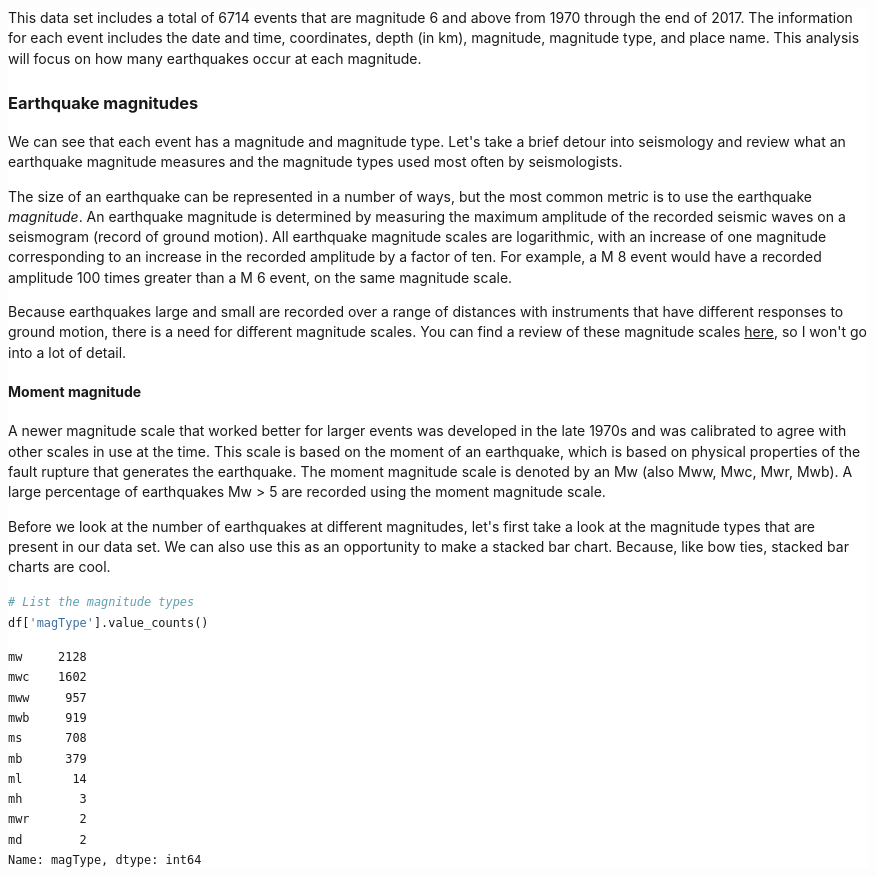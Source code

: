 

This data set includes a total of 6714 events that are magnitude 6 and above from 1970 through the end of 2017. The information for each event includes the date and time, coordinates, depth (in km), magnitude, magnitude type, and place name. This analysis will focus on how many earthquakes occur at each magnitude.

### Earthquake magnitudes

We can see that each event has a magnitude and magnitude type. Let's take a brief detour into seismology and review what an earthquake magnitude measures and the magnitude types used most often by seismologists. 

The size of an earthquake can be represented in a number of ways, but the most common metric is to use the earthquake *magnitude*. An earthquake magnitude is determined by measuring the maximum amplitude of the recorded seismic waves on a seismogram (record of ground motion). All earthquake magnitude scales are logarithmic, with an increase of one magnitude corresponding to an increase in the recorded amplitude by a factor of ten. For example, a M 8 event would have a recorded amplitude 100 times greater than a M 6 event, on the same magnitude scale.

Because earthquakes large and small are recorded over a range of distances with instruments that have different responses to ground motion, there is a need for different magnitude scales. You can find a review of these magnitude scales [here](https://earthquake.usgs.gov/earthquakes/eventpage/terms.php), so I won't go into a lot of detail.

#### Moment magnitude
A newer magnitude scale that worked better for larger events was developed in the late 1970s and was calibrated to agree with other scales in use at the time. This scale is based on the moment of an earthquake, which is based on physical properties of the fault rupture that generates the earthquake. The moment magnitude scale is denoted by an Mw (also Mww, Mwc, Mwr, Mwb). A large percentage of earthquakes Mw > 5 are recorded using the moment magnitude scale.

Before we look at the number of earthquakes at different magnitudes, let's first take a look at the magnitude types that are present in our data set. We can also use this as an opportunity to make a stacked bar chart. Because, like bow ties, stacked bar charts are cool.


```python
# List the magnitude types
df['magType'].value_counts()
```




    mw     2128
    mwc    1602
    mww     957
    mwb     919
    ms      708
    mb      379
    ml       14
    mh        3
    mwr       2
    md        2
    Name: magType, dtype: int64
